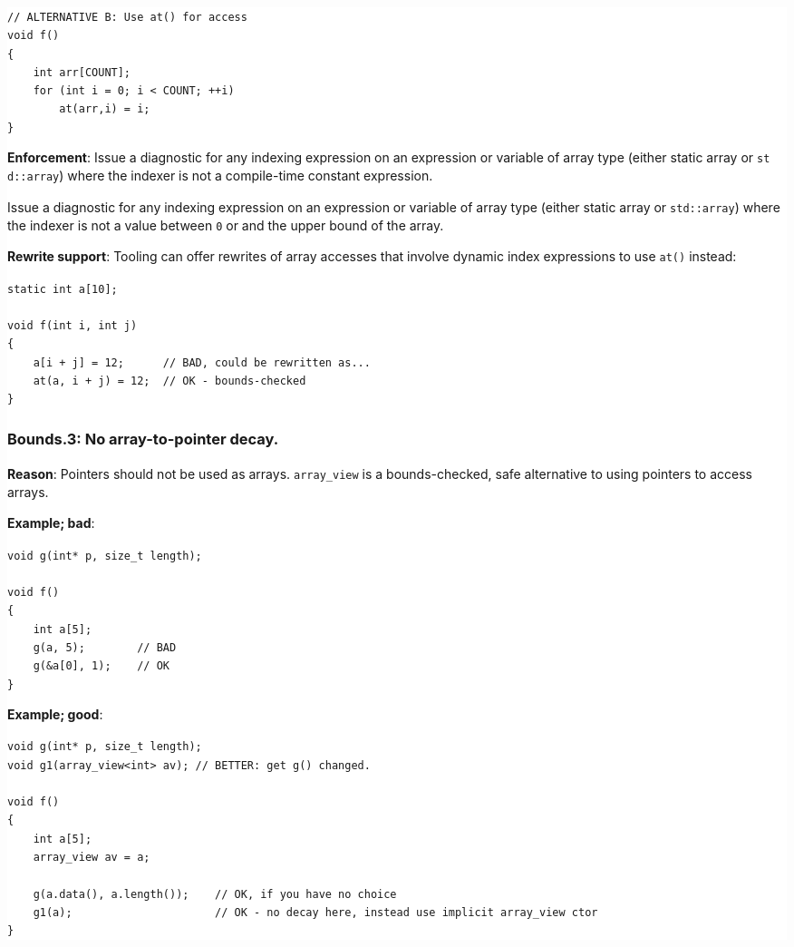     // ALTERNATIVE B: Use at() for access
    void f()
    {
        int arr[COUNT];
        for (int i = 0; i < COUNT; ++i)
            at(arr,i) = i;
    }


**Enforcement**:
Issue a diagnostic for any indexing expression on an expression or variable of array type (either static array or `std::array`) where the indexer is not a compile-time constant expression.

Issue a diagnostic for any indexing expression on an expression or variable of array type (either static array or `std::array`) where the indexer is not a value between `0` or and the upper bound of the array.

**Rewrite support**: Tooling can offer rewrites of array accesses that involve dynamic index expressions to use `at()` instead:

    static int a[10];

    void f(int i, int j)
    {
    	a[i + j] = 12; 		// BAD, could be rewritten as...
        at(a, i + j) = 12; 	// OK - bounds-checked
    }


<a name="Pro-bounds-decay"></a>
### Bounds.3: No array-to-pointer decay.

**Reason**:
Pointers should not be used as arrays. `array_view` is a bounds-checked, safe alternative to using pointers to access arrays.

**Example; bad**:

    void g(int* p, size_t length);

    void f()
    {
        int a[5];
        g(a, 5);        // BAD
        g(&a[0], 1);    // OK
    }

**Example; good**:

    void g(int* p, size_t length);
    void g1(array_view<int> av); // BETTER: get g() changed.

    void f()
    {
        int a[5];
        array_view av = a;

        g(a.data(), a.length());	// OK, if you have no choice
        g1(a);                      // OK - no decay here, instead use implicit array_view ctor
    }

